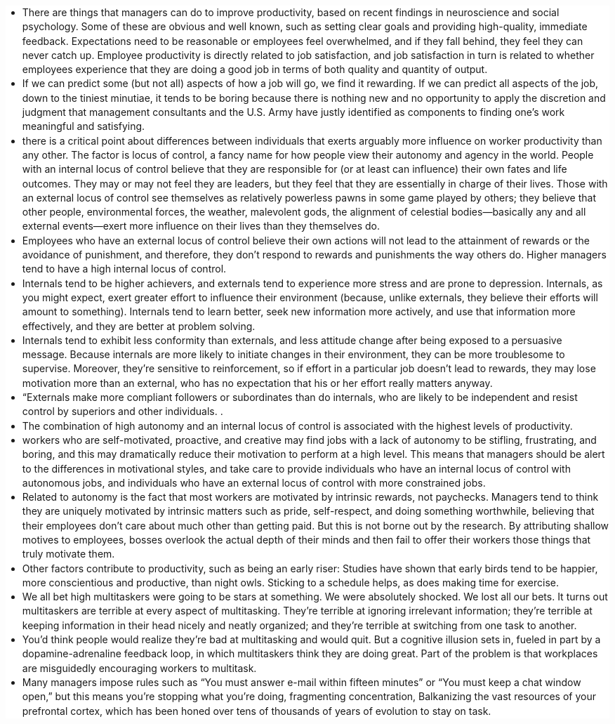 * There are things that managers can do to improve productivity, based on recent findings in neuroscience and social psychology. Some of these are obvious and well known, such as setting clear goals and providing high-quality, immediate feedback. Expectations need to be reasonable or employees feel overwhelmed, and if they fall behind, they feel they can never catch up. Employee productivity is directly related to job satisfaction, and job satisfaction in turn is related to whether employees experience that they are doing a good job in terms of both quality and quantity of output.
* If we can predict some (but not all) aspects of how a job will go, we find it rewarding. If we can predict all aspects of the job, down to the tiniest minutiae, it tends to be boring because there is nothing new and no opportunity to apply the discretion and judgment that management consultants and the U.S. Army have justly identified as components to finding one’s work meaningful and satisfying.
* there is a critical point about differences between individuals that exerts arguably more influence on worker productivity than any other. The factor is locus of control, a fancy name for how people view their autonomy and agency in the world. People with an internal locus of control believe that they are responsible for (or at least can influence) their own fates and life outcomes. They may or may not feel they are leaders, but they feel that they are essentially in charge of their lives. Those with an external locus of control see themselves as relatively powerless pawns in some game played by others; they believe that other people, environmental forces, the weather, malevolent gods, the alignment of celestial bodies—basically any and all external events—exert more influence on their lives than they themselves do.
* Employees who have an external locus of control believe their own actions will not lead to the attainment of rewards or the avoidance of punishment, and therefore, they don’t respond to rewards and punishments the way others do. Higher managers tend to have a high internal locus of control.
* Internals tend to be higher achievers, and externals tend to experience more stress and are prone to depression. Internals, as you might expect, exert greater effort to influence their environment (because, unlike externals, they believe their efforts will amount to something). Internals tend to learn better, seek new information more actively, and use that information more effectively, and they are better at problem solving.
* Internals tend to exhibit less conformity than externals, and less attitude change after being exposed to a persuasive message. Because internals are more likely to initiate changes in their environment, they can be more troublesome to supervise. Moreover, they’re sensitive to reinforcement, so if effort in a particular job doesn’t lead to rewards, they may lose motivation more than an external, who has no expectation that his or her effort really matters anyway.
* “Externals make more compliant followers or subordinates than do internals, who are likely to be independent and resist control by superiors and other individuals. .
* The combination of high autonomy and an internal locus of control is associated with the highest levels of productivity.
* workers who are self-motivated, proactive, and creative may find jobs with a lack of autonomy to be stifling, frustrating, and boring, and this may dramatically reduce their motivation to perform at a high level. This means that managers should be alert to the differences in motivational styles, and take care to provide individuals who have an internal locus of control with autonomous jobs, and individuals who have an external locus of control with more constrained jobs.
* Related to autonomy is the fact that most workers are motivated by intrinsic rewards, not paychecks. Managers tend to think they are uniquely motivated by intrinsic matters such as pride, self-respect, and doing something worthwhile, believing that their employees don’t care about much other than getting paid. But this is not borne out by the research. By attributing shallow motives to employees, bosses overlook the actual depth of their minds and then fail to offer their workers those things that truly motivate them.
* Other factors contribute to productivity, such as being an early riser: Studies have shown that early birds tend to be happier, more conscientious and productive, than night owls. Sticking to a schedule helps, as does making time for exercise.
* We all bet high multitaskers were going to be stars at something. We were absolutely shocked. We lost all our bets. It turns out multitaskers are terrible at every aspect of multitasking. They’re terrible at ignoring irrelevant information; they’re terrible at keeping information in their head nicely and neatly organized; and they’re terrible at switching from one task to another.
* You’d think people would realize they’re bad at multitasking and would quit. But a cognitive illusion sets in, fueled in part by a dopamine-adrenaline feedback loop, in which multitaskers think they are doing great. Part of the problem is that workplaces are misguidedly encouraging workers to multitask.
* Many managers impose rules such as “You must answer e-mail within fifteen minutes” or “You must keep a chat window open,” but this means you’re stopping what you’re doing, fragmenting concentration, Balkanizing the vast resources of your prefrontal cortex, which has been honed over tens of thousands of years of evolution to stay on task.